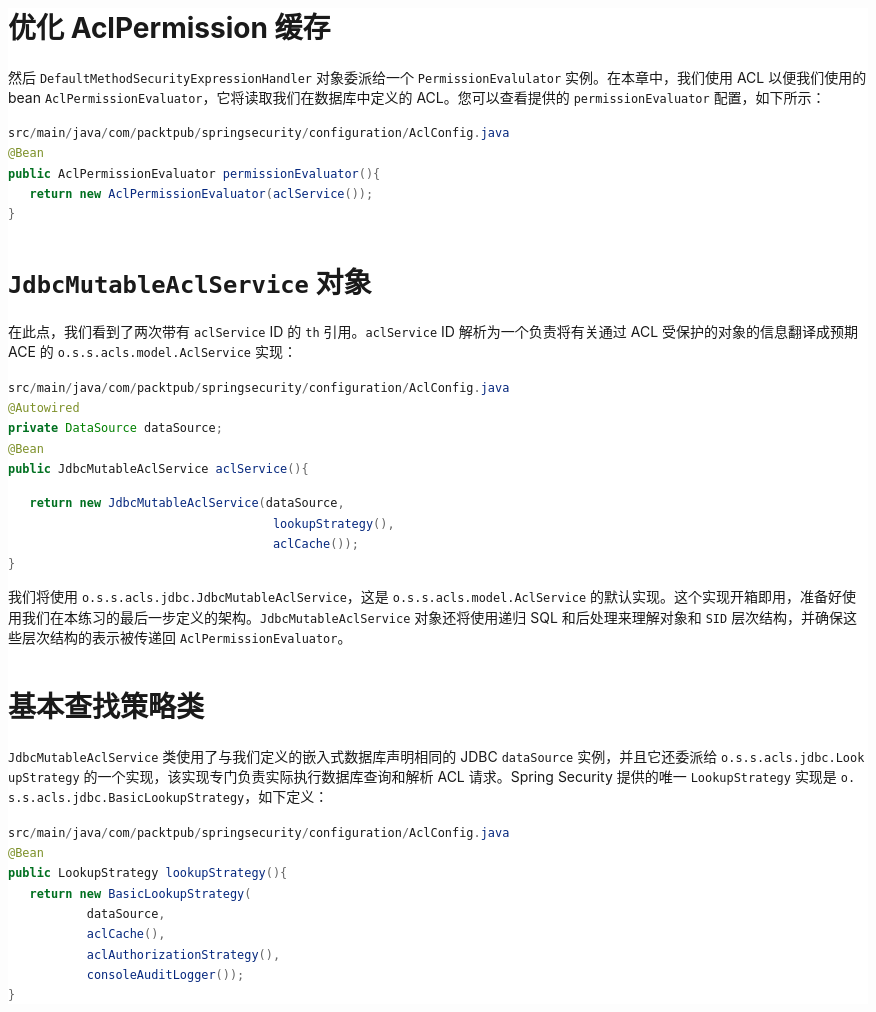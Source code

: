 # 优化 AclPermission 缓存

然后 `DefaultMethodSecurityExpressionHandler` 对象委派给一个 `PermissionEvalulator` 实例。在本章中，我们使用 ACL 以便我们使用的 bean `AclPermissionEvaluator`，它将读取我们在数据库中定义的 ACL。您可以查看提供的 `permissionEvaluator` 配置，如下所示：

```java
src/main/java/com/packtpub/springsecurity/configuration/AclConfig.java
@Bean
public AclPermissionEvaluator permissionEvaluator(){
   return new AclPermissionEvaluator(aclService());
}
```

# `JdbcMutableAclService` 对象

在此点，我们看到了两次带有 `aclService` ID 的 `th` 引用。`aclService` ID 解析为一个负责将有关通过 ACL 受保护的对象的信息翻译成预期 ACE 的 `o.s.s.acls.model.AclService` 实现：

```java
src/main/java/com/packtpub/springsecurity/configuration/AclConfig.java
@Autowired 
private DataSource dataSource;
@Bean
public JdbcMutableAclService aclService(){
```

```java
   return new JdbcMutableAclService(dataSource,
                                     lookupStrategy(),
                                     aclCache());
}
```

我们将使用 `o.s.s.acls.jdbc.JdbcMutableAclService`，这是 `o.s.s.acls.model.AclService` 的默认实现。这个实现开箱即用，准备好使用我们在本练习的最后一步定义的架构。`JdbcMutableAclService` 对象还将使用递归 SQL 和后处理来理解对象和 `SID` 层次结构，并确保这些层次结构的表示被传递回 `AclPermissionEvaluator`。

# 基本查找策略类

`JdbcMutableAclService` 类使用了与我们定义的嵌入式数据库声明相同的 JDBC `dataSource` 实例，并且它还委派给 `o.s.s.acls.jdbc.LookupStrategy` 的一个实现，该实现专门负责实际执行数据库查询和解析 ACL 请求。Spring Security 提供的唯一 `LookupStrategy` 实现是 `o.s.s.acls.jdbc.BasicLookupStrategy`，如下定义：

```java
src/main/java/com/packtpub/springsecurity/configuration/AclConfig.java
@Bean
public LookupStrategy lookupStrategy(){
   return new BasicLookupStrategy(
           dataSource,
           aclCache(),
           aclAuthorizationStrategy(),
           consoleAuditLogger());
}
```
